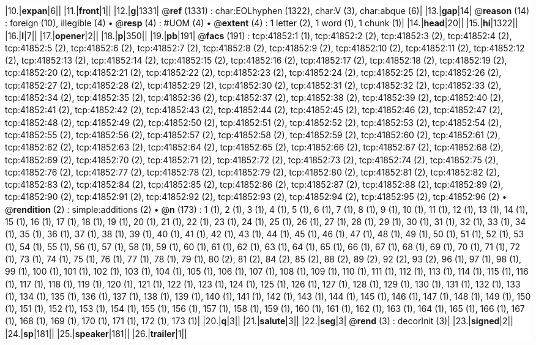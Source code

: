 |10.|__expan__|6||
|11.|__front__|1||
|12.|__g__|1331| @__ref__ (1331) : char:EOLhyphen (1322), char:V (3), char:abque (6)|
|13.|__gap__|14| @__reason__ (14) : foreign (10), illegible (4)  •  @__resp__ (4) : #UOM (4)  •  @__extent__ (4) : 1 letter (2), 1 word (1), 1 chunk (1)|
|14.|__head__|20||
|15.|__hi__|1322||
|16.|__l__|7||
|17.|__opener__|2||
|18.|__p__|350||
|19.|__pb__|191| @__facs__ (191) : tcp:41852:1 (1), tcp:41852:2 (2), tcp:41852:3 (2), tcp:41852:4 (2), tcp:41852:5 (2), tcp:41852:6 (2), tcp:41852:7 (2), tcp:41852:8 (2), tcp:41852:9 (2), tcp:41852:10 (2), tcp:41852:11 (2), tcp:41852:12 (2), tcp:41852:13 (2), tcp:41852:14 (2), tcp:41852:15 (2), tcp:41852:16 (2), tcp:41852:17 (2), tcp:41852:18 (2), tcp:41852:19 (2), tcp:41852:20 (2), tcp:41852:21 (2), tcp:41852:22 (2), tcp:41852:23 (2), tcp:41852:24 (2), tcp:41852:25 (2), tcp:41852:26 (2), tcp:41852:27 (2), tcp:41852:28 (2), tcp:41852:29 (2), tcp:41852:30 (2), tcp:41852:31 (2), tcp:41852:32 (2), tcp:41852:33 (2), tcp:41852:34 (2), tcp:41852:35 (2), tcp:41852:36 (2), tcp:41852:37 (2), tcp:41852:38 (2), tcp:41852:39 (2), tcp:41852:40 (2), tcp:41852:41 (2), tcp:41852:42 (2), tcp:41852:43 (2), tcp:41852:44 (2), tcp:41852:45 (2), tcp:41852:46 (2), tcp:41852:47 (2), tcp:41852:48 (2), tcp:41852:49 (2), tcp:41852:50 (2), tcp:41852:51 (2), tcp:41852:52 (2), tcp:41852:53 (2), tcp:41852:54 (2), tcp:41852:55 (2), tcp:41852:56 (2), tcp:41852:57 (2), tcp:41852:58 (2), tcp:41852:59 (2), tcp:41852:60 (2), tcp:41852:61 (2), tcp:41852:62 (2), tcp:41852:63 (2), tcp:41852:64 (2), tcp:41852:65 (2), tcp:41852:66 (2), tcp:41852:67 (2), tcp:41852:68 (2), tcp:41852:69 (2), tcp:41852:70 (2), tcp:41852:71 (2), tcp:41852:72 (2), tcp:41852:73 (2), tcp:41852:74 (2), tcp:41852:75 (2), tcp:41852:76 (2), tcp:41852:77 (2), tcp:41852:78 (2), tcp:41852:79 (2), tcp:41852:80 (2), tcp:41852:81 (2), tcp:41852:82 (2), tcp:41852:83 (2), tcp:41852:84 (2), tcp:41852:85 (2), tcp:41852:86 (2), tcp:41852:87 (2), tcp:41852:88 (2), tcp:41852:89 (2), tcp:41852:90 (2), tcp:41852:91 (2), tcp:41852:92 (2), tcp:41852:93 (2), tcp:41852:94 (2), tcp:41852:95 (2), tcp:41852:96 (2)  •  @__rendition__ (2) : simple:additions (2)  •  @__n__ (173) : 1 (1), 2 (1), 3 (1), 4 (1), 5 (1), 6 (1), 7 (1), 8 (1), 9 (1), 10 (1), 11 (1), 12 (1), 13 (1), 14 (1), 15 (1), 16 (1), 17 (1), 18 (1), 19 (1), 20 (1), 21 (1), 22 (1), 23 (1), 24 (1), 25 (1), 26 (1), 27 (1), 28 (1), 29 (1), 30 (1), 31 (1), 32 (1), 33 (1), 34 (1), 35 (1), 36 (1), 37 (1), 38 (1), 39 (1), 40 (1), 41 (1), 42 (1), 43 (1), 44 (1), 45 (1), 46 (1), 47 (1), 48 (1), 49 (1), 50 (1), 51 (1), 52 (1), 53 (1), 54 (1), 55 (1), 56 (1), 57 (1), 58 (1), 59 (1), 60 (1), 61 (1), 62 (1), 63 (1), 64 (1), 65 (1), 66 (1), 67 (1), 68 (1), 69 (1), 70 (1), 71 (1), 72 (1), 73 (1), 74 (1), 75 (1), 76 (1), 77 (1), 78 (1), 79 (1), 80 (2), 81 (2), 84 (2), 85 (2), 88 (2), 89 (2), 92 (2), 93 (2), 96 (1), 97 (1), 98 (1), 99 (1), 100 (1), 101 (1), 102 (1), 103 (1), 104 (1), 105 (1), 106 (1), 107 (1), 108 (1), 109 (1), 110 (1), 111 (1), 112 (1), 113 (1), 114 (1), 115 (1), 116 (1), 117 (1), 118 (1), 119 (1), 120 (1), 121 (1), 122 (1), 123 (1), 124 (1), 125 (1), 126 (1), 127 (1), 128 (1), 129 (1), 130 (1), 131 (1), 132 (1), 133 (1), 134 (1), 135 (1), 136 (1), 137 (1), 138 (1), 139 (1), 140 (1), 141 (1), 142 (1), 143 (1), 144 (1), 145 (1), 146 (1), 147 (1), 148 (1), 149 (1), 150 (1), 151 (1), 152 (1), 153 (1), 154 (1), 155 (1), 156 (1), 157 (1), 158 (1), 159 (1), 160 (1), 161 (1), 162 (1), 163 (1), 164 (1), 165 (1), 166 (1), 167 (1), 168 (1), 169 (1), 170 (1), 171 (1), 172 (1), 173 (1)|
|20.|__q__|3||
|21.|__salute__|3||
|22.|__seg__|3| @__rend__ (3) : decorInit (3)|
|23.|__signed__|2||
|24.|__sp__|181||
|25.|__speaker__|181||
|26.|__trailer__|1||
